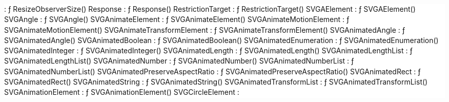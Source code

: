 :
ƒ ResizeObserverSize()
Response
:
ƒ Response()
RestrictionTarget
:
ƒ RestrictionTarget()
SVGAElement
:
ƒ SVGAElement()
SVGAngle
:
ƒ SVGAngle()
SVGAnimateElement
:
ƒ SVGAnimateElement()
SVGAnimateMotionElement
:
ƒ SVGAnimateMotionElement()
SVGAnimateTransformElement
:
ƒ SVGAnimateTransformElement()
SVGAnimatedAngle
:
ƒ SVGAnimatedAngle()
SVGAnimatedBoolean
:
ƒ SVGAnimatedBoolean()
SVGAnimatedEnumeration
:
ƒ SVGAnimatedEnumeration()
SVGAnimatedInteger
:
ƒ SVGAnimatedInteger()
SVGAnimatedLength
:
ƒ SVGAnimatedLength()
SVGAnimatedLengthList
:
ƒ SVGAnimatedLengthList()
SVGAnimatedNumber
:
ƒ SVGAnimatedNumber()
SVGAnimatedNumberList
:
ƒ SVGAnimatedNumberList()
SVGAnimatedPreserveAspectRatio
:
ƒ SVGAnimatedPreserveAspectRatio()
SVGAnimatedRect
:
ƒ SVGAnimatedRect()
SVGAnimatedString
:
ƒ SVGAnimatedString()
SVGAnimatedTransformList
:
ƒ SVGAnimatedTransformList()
SVGAnimationElement
:
ƒ SVGAnimationElement()
SVGCircleElement
: